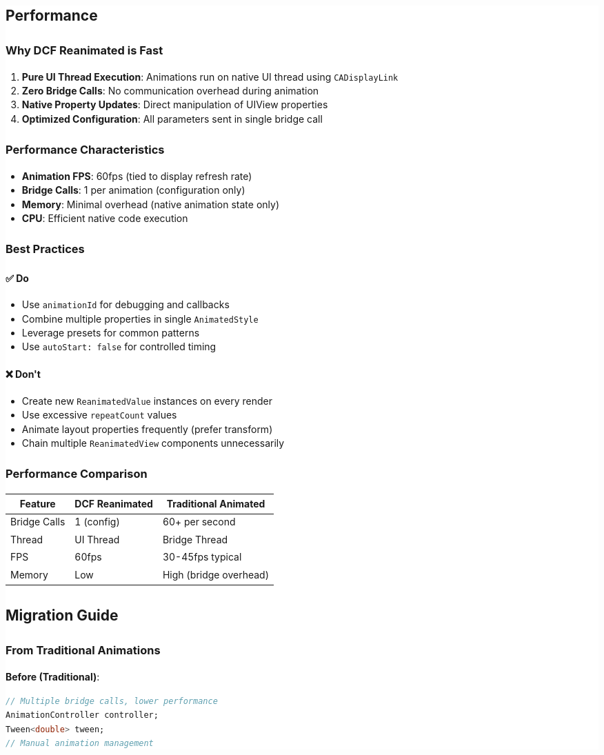## Performance

### Why DCF Reanimated is Fast

1. **Pure UI Thread Execution**: Animations run on native UI thread using `CADisplayLink`
2. **Zero Bridge Calls**: No communication overhead during animation
3. **Native Property Updates**: Direct manipulation of UIView properties
4. **Optimized Configuration**: All parameters sent in single bridge call

### Performance Characteristics

- **Animation FPS**: 60fps (tied to display refresh rate)
- **Bridge Calls**: 1 per animation (configuration only)
- **Memory**: Minimal overhead (native animation state only)
- **CPU**: Efficient native code execution

### Best Practices

#### ✅ Do
- Use `animationId` for debugging and callbacks
- Combine multiple properties in single `AnimatedStyle`
- Leverage presets for common patterns
- Use `autoStart: false` for controlled timing

#### ❌ Don't
- Create new `ReanimatedValue` instances on every render
- Use excessive `repeatCount` values
- Animate layout properties frequently (prefer transform)
- Chain multiple `ReanimatedView` components unnecessarily

### Performance Comparison

| Feature | DCF Reanimated | Traditional Animated |
|---------|----------------|---------------------|
| Bridge Calls | 1 (config) | 60+ per second |
| Thread | UI Thread | Bridge Thread |
| FPS | 60fps | 30-45fps typical |
| Memory | Low | High (bridge overhead) |

## Migration Guide

### From Traditional Animations

**Before (Traditional)**:
```dart
// Multiple bridge calls, lower performance
AnimationController controller;
Tween<double> tween;
// Manual animation management
```
